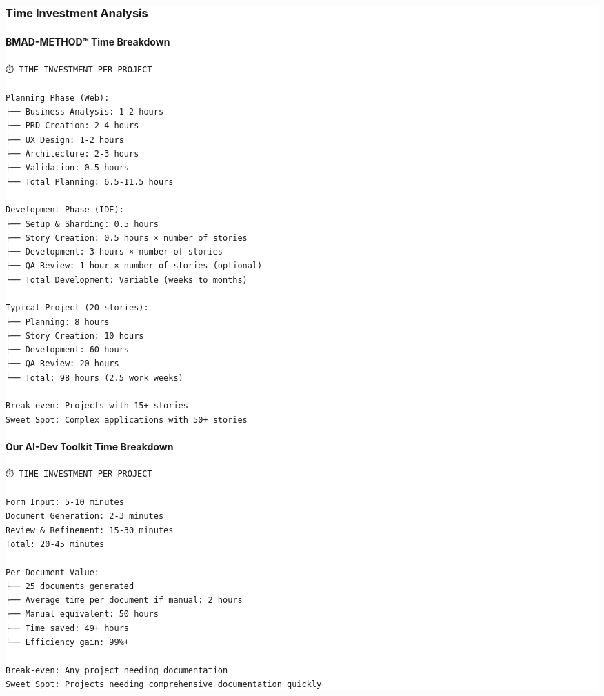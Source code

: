 ### Time Investment Analysis

#### BMAD-METHOD™ Time Breakdown
```
⏱️ TIME INVESTMENT PER PROJECT

Planning Phase (Web):
├── Business Analysis: 1-2 hours
├── PRD Creation: 2-4 hours
├── UX Design: 1-2 hours
├── Architecture: 2-3 hours
├── Validation: 0.5 hours
└── Total Planning: 6.5-11.5 hours

Development Phase (IDE):
├── Setup & Sharding: 0.5 hours
├── Story Creation: 0.5 hours × number of stories
├── Development: 3 hours × number of stories
├── QA Review: 1 hour × number of stories (optional)
└── Total Development: Variable (weeks to months)

Typical Project (20 stories):
├── Planning: 8 hours
├── Story Creation: 10 hours
├── Development: 60 hours
├── QA Review: 20 hours
└── Total: 98 hours (2.5 work weeks)

Break-even: Projects with 15+ stories
Sweet Spot: Complex applications with 50+ stories
```

#### Our AI-Dev Toolkit Time Breakdown
```
⏱️ TIME INVESTMENT PER PROJECT

Form Input: 5-10 minutes
Document Generation: 2-3 minutes
Review & Refinement: 15-30 minutes
Total: 20-45 minutes

Per Document Value:
├── 25 documents generated
├── Average time per document if manual: 2 hours
├── Manual equivalent: 50 hours
├── Time saved: 49+ hours
└── Efficiency gain: 99%+

Break-even: Any project needing documentation
Sweet Spot: Projects needing comprehensive documentation quickly
```
